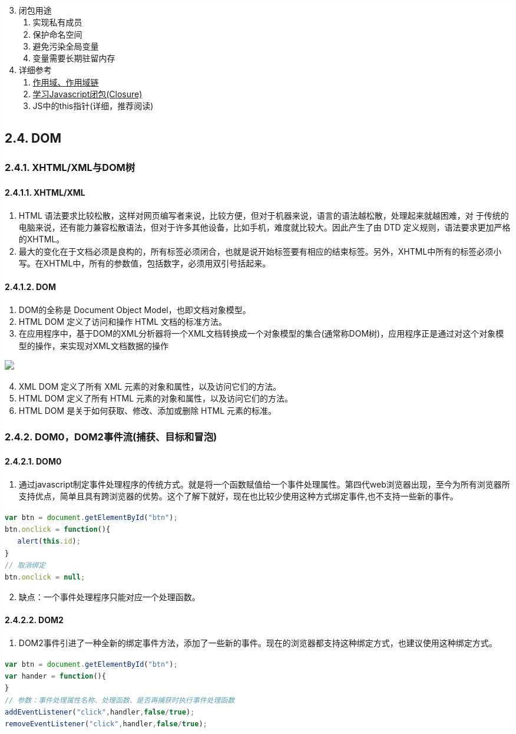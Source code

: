 3. 闭包用途
   1. 实现私有成员
   2. 保护命名空间
   3. 避免污染全局变量
   4. 变量需要长期驻留内存
4. 详细参考
   1. <a href = "https://www.cnblogs.com/fundebug/p/10535230.html">作用域、作用域链</a>
   2. <a href = "http://www.ruanyifeng.com/blog/2009/08/learning_javascript_closures.html">学习Javascript闭包(Closure)</a>
   3. <a herf = "https://www.cnblogs.com/lisha-better/p/5684844.html">JS中的this指针(详细，推荐阅读)</a>

## 2.4. DOM

### 2.4.1. XHTML/XML与DOM树

#### 2.4.1.1. XHTML/XML
1. HTML 语法要求比较松散，这样对网页编写者来说，比较方便，但对于机器来说，语言的语法越松散，处理起来就越困难，对 于传统的电脑来说，还有能力兼容松散语法，但对于许多其他设备，比如手机，难度就比较大。因此产生了由 DTD 定义规则，语法要求更加严格的XHTML。
2. 最大的变化在于文档必须是良构的，所有标签必须闭合，也就是说开始标签要有相应的结束标签。另外，XHTML中所有的标签必须小写。在XHTML中，所有的参数值，包括数字，必须用双引号括起来。

#### 2.4.1.2. DOM
1. DOM的全称是 Document Object Model，也即文档对象模型。
2. HTML DOM 定义了访问和操作 HTML 文档的标准方法。
3. 在应用程序中，基于DOM的XML分析器将一个XML文档转换成一个对象模型的集合(通常称DOM树)，应用程序正是通过对这个对象模型的操作，来实现对XML文档数据的操作

![](https://spricoder.oss-cn-shanghai.aliyuncs.com/2020-Web-Front-End-development/img/exam1/2.png)

4. XML DOM 定义了所有 XML 元素的对象和属性，以及访问它们的方法。
5. HTML DOM 定义了所有 HTML 元素的对象和属性，以及访问它们的方法。
6. HTML DOM 是关于如何获取、修改、添加或删除 HTML 元素的标准。

### 2.4.2. DOM0，DOM2事件流(捕获、目标和冒泡)

#### 2.4.2.1. DOM0
1. 通过javascript制定事件处理程序的传统方式。就是将一个函数赋值给一个事件处理属性。第四代web浏览器出现，至今为所有浏览器所支持优点，简单且具有跨浏览器的优势。这个了解下就好，现在也比较少使用这种方式绑定事件,也不支持一些新的事件。

```js
var btn = document.getElementById("btn");
btn.onclick = function(){
   alert(this.id);
}
// 取消绑定
btn.onclick = null;
```

2. 缺点：一个事件处理程序只能对应一个处理函数。

#### 2.4.2.2. DOM2
1. DOM2事件引进了一种全新的绑定事件方法，添加了一些新的事件。现在的浏览器都支持这种绑定方式，也建议使用这种绑定方式。

```js
var btn = document.getElementById("btn");
var hander = function(){
}
// 参数：事件处理属性名称、处理函数、是否再捕获时执行事件处理函数
addEventListener("click",handler,false/true);
removeEventListener("click",handler,false/true);
```
